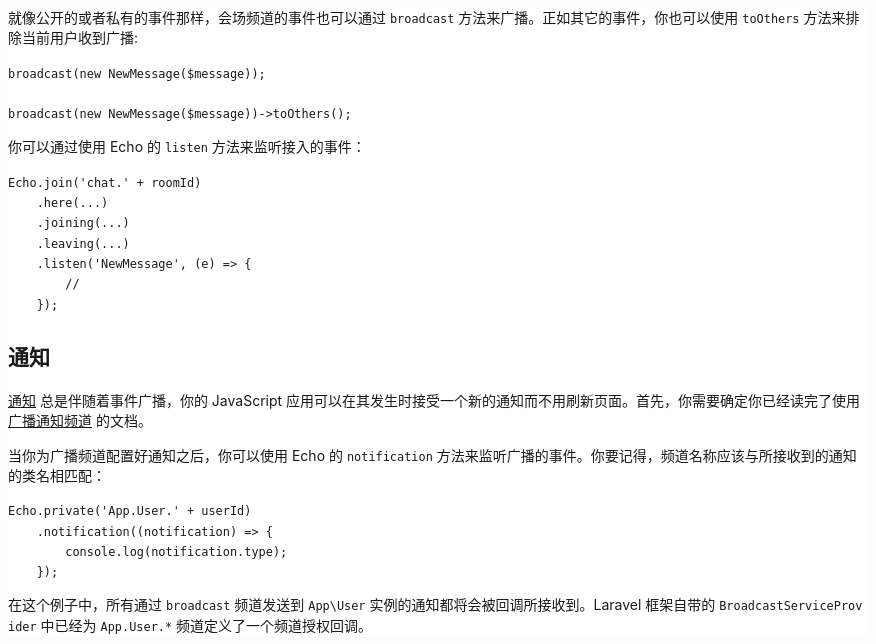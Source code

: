 就像公开的或者私有的事件那样，会场频道的事件也可以通过 `broadcast` 方法来广播。正如其它的事件，你也可以使用 `toOthers` 方法来排除当前用户收到广播:

    broadcast(new NewMessage($message));

    broadcast(new NewMessage($message))->toOthers();

你可以通过使用 Echo 的 `listen` 方法来监听接入的事件：

    Echo.join('chat.' + roomId)
        .here(...)
        .joining(...)
        .leaving(...)
        .listen('NewMessage', (e) => {
            //
        });

<a name="notifications"></a>
## 通知

[通知](/docs/{{language}}/{{version}}/notifications) 总是伴随着事件广播，你的 JavaScript 应用可以在其发生时接受一个新的通知而不用刷新页面。首先，你需要确定你已经读完了使用 [广播通知频道](/docs/{{language}}/{{version}}/notifications#broadcast-notifications) 的文档。

当你为广播频道配置好通知之后，你可以使用 Echo 的 `notification` 方法来监听广播的事件。你要记得，频道名称应该与所接收到的通知的类名相匹配：

    Echo.private('App.User.' + userId)
        .notification((notification) => {
            console.log(notification.type);
        });

在这个例子中，所有通过 `broadcast` 频道发送到 `App\User` 实例的通知都将会被回调所接收到。Laravel 框架自带的 `BroadcastServiceProvider` 中已经为 `App.User.*` 频道定义了一个频道授权回调。
